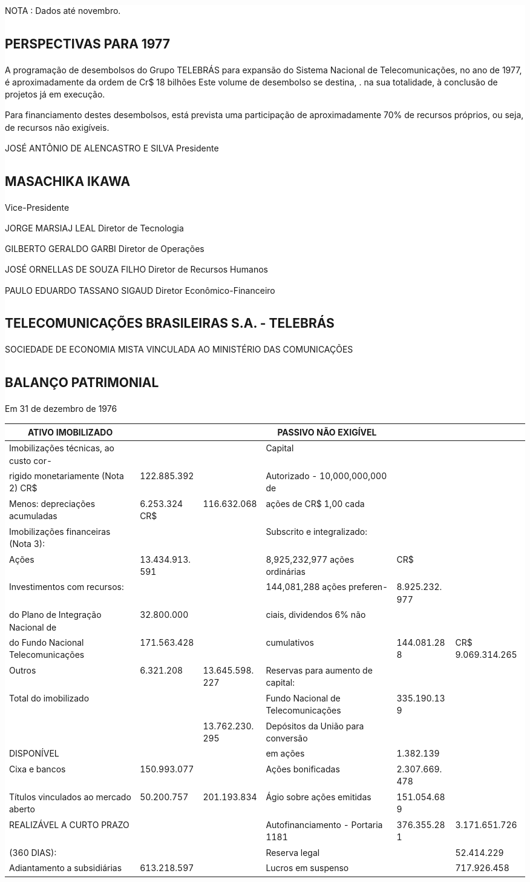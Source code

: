 NOTA  :   Dados até novembro.

## PERSPECTIVAS PARA 1977

A  programação  de  desembolsos  do  Grupo  TELEBRÁS para  expansão  do  Sistema  Nacional  de  Telecomunicações,  no  ano  de  1977,  é  aproximadamente  da  ordem  de Cr$ 18 bilhões  Este  volume de desembolso se destina, . na  sua  totalidade,  à   conclusão  de  projetos  já  em execução.

Para    financiamento  destes  desembolsos,  está  prevista uma  participação  de  aproximadamente  70%  de  recursos próprios, ou seja, de recursos não exigíveis.

JOSÉ ANTÔNIO DE ALENCASTRO E SILVA Presidente

## MASACHIKA IKAWA

Vice-Presidente

JORGE MARSIAJ LEAL Diretor de Tecnologia

GILBERTO GERALDO GARBI Diretor de Operações

JOSÉ ORNELLAS DE SOUZA FILHO Diretor de Recursos Humanos

PAULO EDUARDO TASSANO SIGAUD Diretor Econômico-Financeiro



## TELECOMUNICAÇÕES BRASILEIRAS S.A. - TELEBRÁS

SOCIEDADE DE ECONOMIA MISTA VINCULADA AO MINISTÉRIO DAS COMUNICAÇÕES

## BALANÇO PATRIMONIAL

Em 31 de dezembro de 1976

| ATIVO IMOBILIZADO                     |                  |                | PASSIVO NÃO EXIGÍVEL                       |               |                    |
|---------------------------------------|------------------|----------------|--------------------------------------------|---------------|--------------------|
| Imobilizações técnicas, ao custo cor- |                  |                | Capital                                    |               |                    |
| rigido monetariamente (Nota 2) CR$    | 122.885.392      |                | Autorizado - 10,000,000,000 de             |               |                    |
| Menos: depreciações acumuladas        | 6.253.324 CR$    | 116.632.068    | ações de CR$ 1,00 cada                     |               |                    |
| Imobilizações financeiras (Nota 3):   |                  |                | Subscrito e integralizado:                 |               |                    |
| Ações                                 | 13.434.913.591   |                | 8,925,232,977 ações ordinárias             | CR$           |                    |
| Investimentos com recursos:           |                  |                | 144,081,288 ações preferen-                | 8.925.232.977 |                    |
| do Plano de Integração Nacional de    | 32.800.000       |                | ciais, dividendos 6% não                   |               |                    |
| do Fundo Nacional Telecomunicações    | 171.563.428      |                | cumulativos                                | 144.081.288   | CR$ 9.069.314.265  |
| Outros                                | 6.321.208        | 13.645.598.227 | Reservas para aumento de capital:          |               |                    |
| Total do imobilizado                  |                  |                | Fundo Nacional de Telecomunicações         | 335.190.139   |                    |
|                                       |                  | 13.762.230.295 | Depósitos da União para conversão          |               |                    |
| DISPONÍVEL                            |                  |                | em ações                                   | 1.382.139     |                    |
| Cixa e bancos                         | 150.993.077      |                | Ações bonificadas                          | 2.307.669.478 |                    |
| Títulos vinculados ao mercado aberto  | 50.200.757       | 201.193.834    | Ágio sobre ações emitidas                  | 151.054.689   |                    |
| REALIZÁVEL A CURTO PRAZO              |                  |                | Autofinanciamento - Portaria 1181          | 376.355.281   | 3.171.651.726      |
| (360 DIAS):                           |                  |                | Reserva legal                              |               | 52.414.229         |
| Adiantamento a subsidiárias           | 613.218.597      |                | Lucros em suspenso                         |               | 717.926.458        |